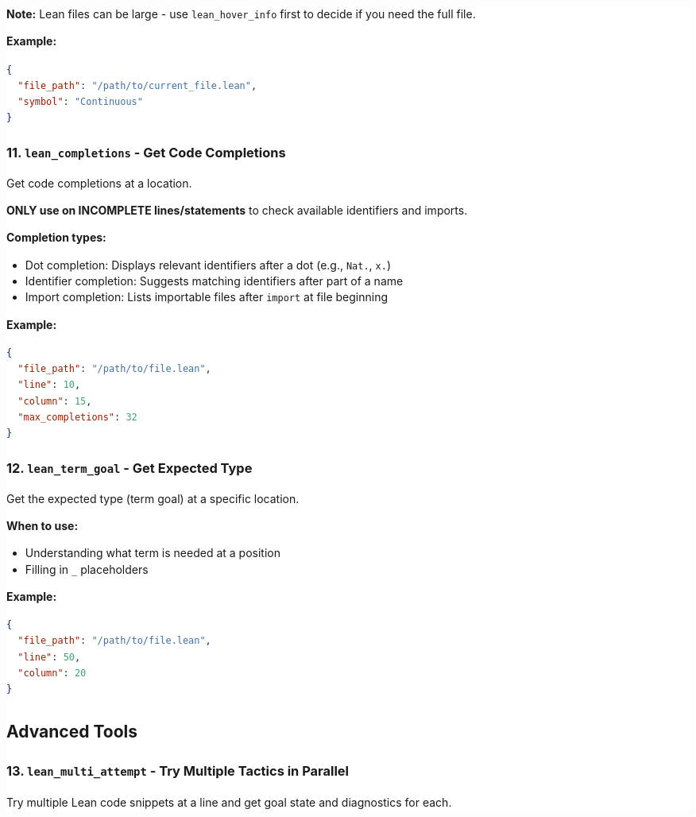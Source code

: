**Note:** Lean files can be large - use `lean_hover_info` first to decide if you need the full file.

**Example:**
```json
{
  "file_path": "/path/to/current_file.lean",
  "symbol": "Continuous"
}
```

### 11. `lean_completions` - Get Code Completions

Get code completions at a location.

**ONLY use on INCOMPLETE lines/statements** to check available identifiers and imports.

**Completion types:**
- Dot completion: Displays relevant identifiers after a dot (e.g., `Nat.`, `x.`)
- Identifier completion: Suggests matching identifiers after part of a name
- Import completion: Lists importable files after `import` at file beginning

**Example:**
```json
{
  "file_path": "/path/to/file.lean",
  "line": 10,
  "column": 15,
  "max_completions": 32
}
```

### 12. `lean_term_goal` - Get Expected Type

Get the expected type (term goal) at a specific location.

**When to use:**
- Understanding what term is needed at a position
- Filling in `_` placeholders

**Example:**
```json
{
  "file_path": "/path/to/file.lean",
  "line": 50,
  "column": 20
}
```

## Advanced Tools

### 13. `lean_multi_attempt` - Try Multiple Tactics in Parallel

Try multiple Lean code snippets at a line and get goal state and diagnostics for each.
